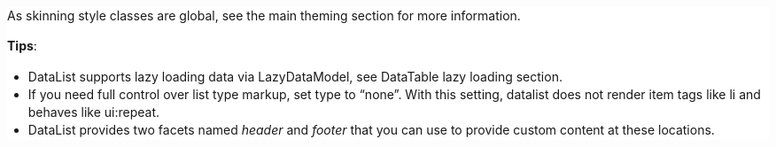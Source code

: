 As skinning style classes are global, see the main theming section for more information.

**Tips**:

- DataList supports lazy loading data via LazyDataModel, see DataTable lazy loading section.
- If you need full control over list type markup, set type to “none”. With this setting, datalist does
    not render item tags like li and behaves like ui:repeat.
- DataList provides two facets named _header_ and _footer_ that you can use to provide custom content
    at these locations.